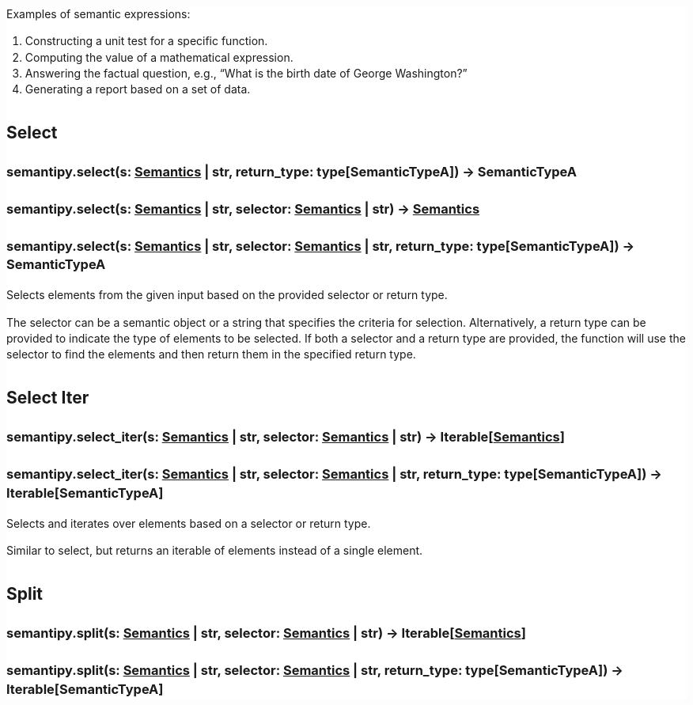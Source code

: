 Examples of semantic expressions:

1. Constructing a unit test for a specific function.
2. Computing the value of a mathematical expression.
3. Answering the factual question, e.g., “What is the birth date of George Washington?”
4. Generating a report based on a set of data.

## Select

### semantipy.select(s: [Semantics](#semantipy.Semantics) | str, return_type: type[SemanticTypeA]) → SemanticTypeA

### semantipy.select(s: [Semantics](#semantipy.Semantics) | str, selector: [Semantics](#semantipy.Semantics) | str) → [Semantics](#semantipy.Semantics)

### semantipy.select(s: [Semantics](#semantipy.Semantics) | str, selector: [Semantics](#semantipy.Semantics) | str, return_type: type[SemanticTypeA]) → SemanticTypeA

Selects elements from the given input based on the provided selector or return type.

The selector can be a semantic object or a string that specifies the criteria for selection.
Alternatively, a return type can be provided to indicate the type of elements to be selected.
If both a selector and a return type are provided, the function will use the selector to find
the elements and then return them in the specified return type.

## Select Iter

### semantipy.select_iter(s: [Semantics](#semantipy.Semantics) | str, selector: [Semantics](#semantipy.Semantics) | str) → Iterable[[Semantics](#semantipy.Semantics)]

### semantipy.select_iter(s: [Semantics](#semantipy.Semantics) | str, selector: [Semantics](#semantipy.Semantics) | str, return_type: type[SemanticTypeA]) → Iterable[SemanticTypeA]

Selects and iterates over elements based on a selector or return type.

Similar to select, but returns an iterable of elements instead of a single element.

## Split

### semantipy.split(s: [Semantics](#semantipy.Semantics) | str, selector: [Semantics](#semantipy.Semantics) | str) → Iterable[[Semantics](#semantipy.Semantics)]

### semantipy.split(s: [Semantics](#semantipy.Semantics) | str, selector: [Semantics](#semantipy.Semantics) | str, return_type: type[SemanticTypeA]) → Iterable[SemanticTypeA]
